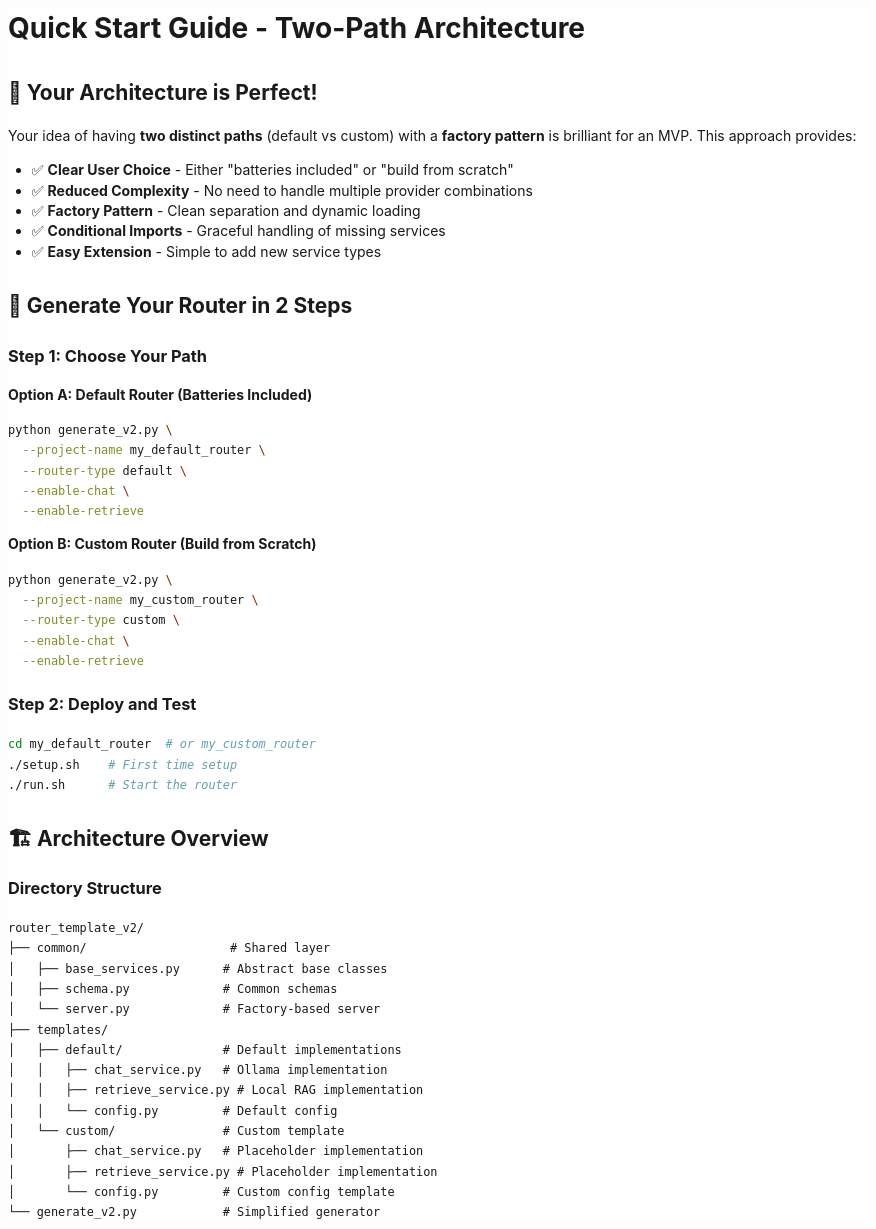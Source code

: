 # Quick Start Guide - Two-Path Architecture

## 🎯 Your Architecture is Perfect!

Your idea of having **two distinct paths** (default vs custom) with a **factory pattern** is brilliant for an MVP. This approach provides:

- ✅ **Clear User Choice** - Either "batteries included" or "build from scratch"
- ✅ **Reduced Complexity** - No need to handle multiple provider combinations
- ✅ **Factory Pattern** - Clean separation and dynamic loading
- ✅ **Conditional Imports** - Graceful handling of missing services
- ✅ **Easy Extension** - Simple to add new service types

## 🚀 Generate Your Router in 2 Steps

### Step 1: Choose Your Path

**Option A: Default Router (Batteries Included)**
```bash
python generate_v2.py \
  --project-name my_default_router \
  --router-type default \
  --enable-chat \
  --enable-retrieve
```

**Option B: Custom Router (Build from Scratch)**
```bash
python generate_v2.py \
  --project-name my_custom_router \
  --router-type custom \
  --enable-chat \
  --enable-retrieve
```

### Step 2: Deploy and Test

```bash
cd my_default_router  # or my_custom_router
./setup.sh    # First time setup
./run.sh      # Start the router
```

## 🏗️ Architecture Overview

### Directory Structure
```
router_template_v2/
├── common/                    # Shared layer
│   ├── base_services.py      # Abstract base classes
│   ├── schema.py             # Common schemas
│   └── server.py             # Factory-based server
├── templates/
│   ├── default/              # Default implementations
│   │   ├── chat_service.py   # Ollama implementation
│   │   ├── retrieve_service.py # Local RAG implementation
│   │   └── config.py         # Default config
│   └── custom/               # Custom template
│       ├── chat_service.py   # Placeholder implementation
│       ├── retrieve_service.py # Placeholder implementation
│       └── config.py         # Custom config template
└── generate_v2.py            # Simplified generator
```
